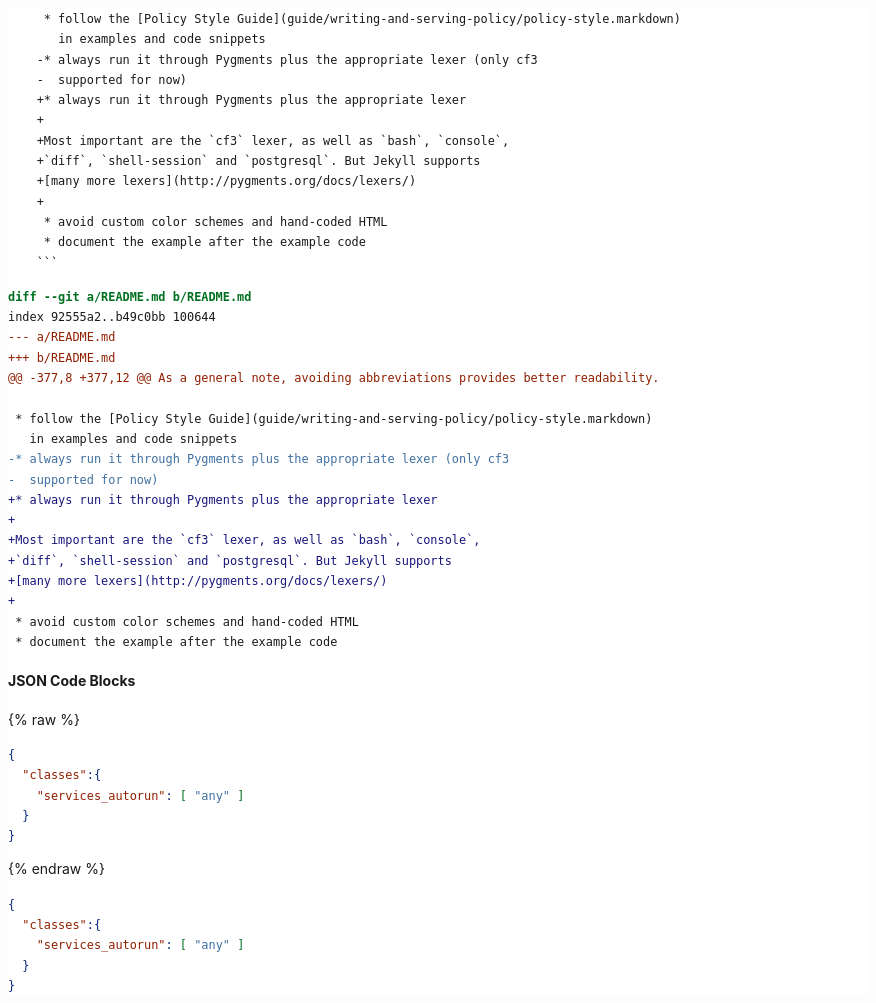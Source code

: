 		 * follow the [Policy Style Guide](guide/writing-and-serving-policy/policy-style.markdown)
		   in examples and code snippets
		-* always run it through Pygments plus the appropriate lexer (only cf3
		-  supported for now)
		+* always run it through Pygments plus the appropriate lexer
		+
		+Most important are the `cf3` lexer, as well as `bash`, `console`,
		+`diff`, `shell-session` and `postgresql`. But Jekyll supports
		+[many more lexers](http://pygments.org/docs/lexers/)
		+
		 * avoid custom color schemes and hand-coded HTML
		 * document the example after the example code
		```

```diff
diff --git a/README.md b/README.md
index 92555a2..b49c0bb 100644
--- a/README.md
+++ b/README.md
@@ -377,8 +377,12 @@ As a general note, avoiding abbreviations provides better readability.

 * follow the [Policy Style Guide](guide/writing-and-serving-policy/policy-style.markdown)
   in examples and code snippets
-* always run it through Pygments plus the appropriate lexer (only cf3
-  supported for now)
+* always run it through Pygments plus the appropriate lexer
+
+Most important are the `cf3` lexer, as well as `bash`, `console`,
+`diff`, `shell-session` and `postgresql`. But Jekyll supports
+[many more lexers](http://pygments.org/docs/lexers/)
+
 * avoid custom color schemes and hand-coded HTML
 * document the example after the example code
```


#### JSON Code Blocks

{% raw %}
```json
{
  "classes":{
    "services_autorun": [ "any" ]
  }
}
```
{% endraw %}


```json
{
  "classes":{
    "services_autorun": [ "any" ]
  }
}
```
